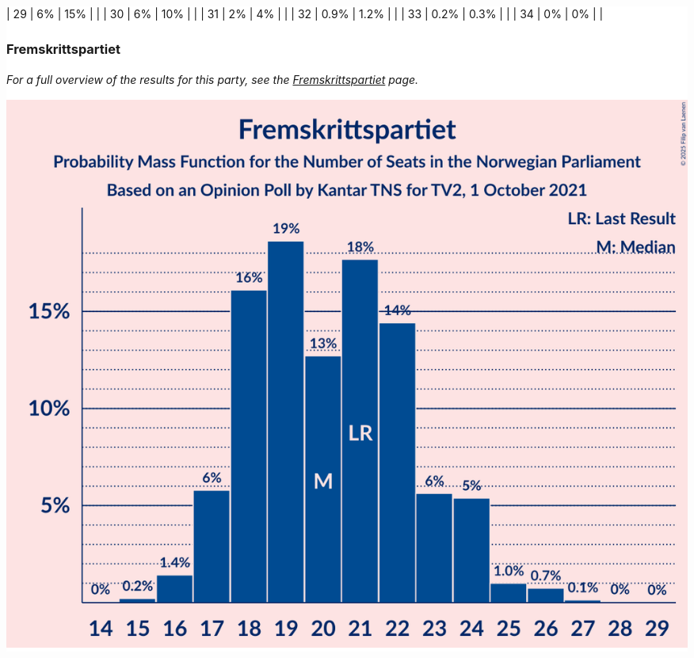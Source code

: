 | 29 | 6% | 15% |  |
| 30 | 6% | 10% |  |
| 31 | 2% | 4% |  |
| 32 | 0.9% | 1.2% |  |
| 33 | 0.2% | 0.3% |  |
| 34 | 0% | 0% |  |

### Fremskrittspartiet

*For a full overview of the results for this party, see the [Fremskrittspartiet](party-fremskrittspartiet.html) page.*

![Graph with seats probability mass function not yet produced](2021-10-01-KantarTNS-seats-pmf-fremskrittspartiet.png "Seats Probability Mass Function")
